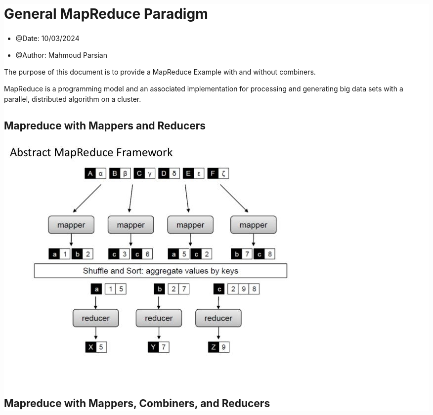 # General MapReduce Paradigm

* @Date: 10/03/2024

* @Author: Mahmoud Parsian

The purpose of this document is to provide a
MapReduce Example with and without combiners.

MapReduce is a programming model and an 
associated implementation for processing 
and generating big data sets with a parallel, 
distributed algorithm on a cluster.

## Mapreduce with Mappers and Reducers
![](./mapreduce_framework.jpg)


## Mapreduce with Mappers, Combiners, and Reducers
